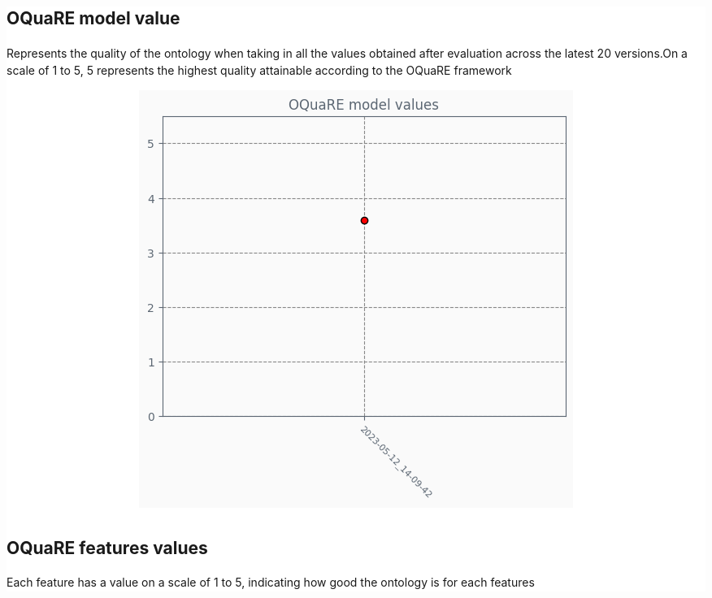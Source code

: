 ## OQuaRE model value
Represents the quality of the ontology when taking in all the values obtained after evaluation across the latest 20 versions.On a scale of 1 to 5, 5 represents the highest quality attainable according to the OQuaRE framework

<p align="center" width="100%">
	<img src="img/mental_health_ontology_OQuaRE_model_values.png"/>
</p>

## OQuaRE features values
Each feature has a value on a scale of 1 to 5, indicating how good the ontology is for each features

<p align="center" width="100%">